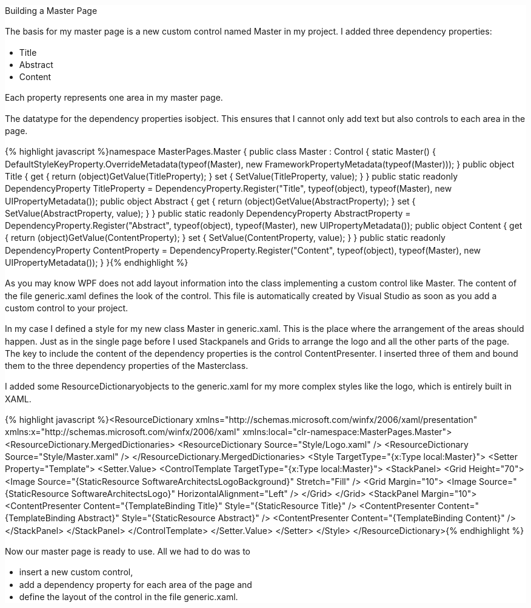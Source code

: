   <a id="BuildingAMasterPage" class="FCK__AnchorC FCK__AnchorC FCK__AnchorC mceItemAnchor" name="BuildingAMasterPage"></a>Building a Master Page</h2><p xmlns="http://www.w3.org/1999/xhtml">The basis for my master page is a new custom control named <span class="InlineCode">Master</span> in my project. I added three dependency properties:</p><ul xmlns="http://www.w3.org/1999/xhtml">
  <li>Title</li>
  <li>Abstract</li>
  <li>Content</li>
</ul><p xmlns="http://www.w3.org/1999/xhtml">Each property represents one area in my master page.</p><p class="DecoratorRight" xmlns="http://www.w3.org/1999/xhtml">The datatype for the dependency properties is<span class="InlineCode">object</span>. This ensures that I cannot only add text but also controls to each area in the page.</p>{% highlight javascript %}namespace MasterPages.Master&#xA;{&#xA;  public class Master : Control&#xA;  {&#xA;    static Master()&#xA;    {&#xA;      DefaultStyleKeyProperty.OverrideMetadata(typeof(Master), &#xA;        new FrameworkPropertyMetadata(typeof(Master)));&#xA;    }&#xA;&#xA;    public object Title&#xA;    {&#xA;      get { return (object)GetValue(TitleProperty); }&#xA;      set { SetValue(TitleProperty, value); }&#xA;    }&#xA;&#xA;    public static readonly DependencyProperty TitleProperty =&#xA;      DependencyProperty.Register(&quot;Title&quot;, typeof(object), &#xA;      typeof(Master), new UIPropertyMetadata());&#xA;&#xA;    public object Abstract&#xA;    {&#xA;      get { return (object)GetValue(AbstractProperty); }&#xA;      set { SetValue(AbstractProperty, value); }&#xA;    }&#xA;&#xA;    public static readonly DependencyProperty AbstractProperty =&#xA;      DependencyProperty.Register(&quot;Abstract&quot;, typeof(object), &#xA;      typeof(Master), new UIPropertyMetadata());&#xA;&#xA;    public object Content&#xA;    {&#xA;      get { return (object)GetValue(ContentProperty); }&#xA;      set { SetValue(ContentProperty, value); }&#xA;    }&#xA;&#xA;    public static readonly DependencyProperty ContentProperty =&#xA;      DependencyProperty.Register(&quot;Content&quot;, typeof(object), &#xA;      typeof(Master), new UIPropertyMetadata());&#xA;  }&#xA;}{% endhighlight %}<p xmlns="http://www.w3.org/1999/xhtml">As you may know WPF does not add layout information into the class implementing a custom control like <span class="InlineCode">Master</span>. The content of the file <span class="InlineCode">generic.xaml</span> defines the look of the control. This file is automatically created by Visual Studio as soon as you add a custom control to your project.</p><p xmlns="http://www.w3.org/1999/xhtml">In my case I defined a style for my new class <span class="InlineCode">Master</span> in generic.xaml. This is the place where the arrangement of the areas should happen. Just as in the single page before I used Stackpanels and Grids to arrange the logo and all the other parts of the page. The key to include the content of the dependency properties is the control <span class="InlineCode">ContentPresenter</span>. I inserted three of them and bound them to the three dependency properties of the <span class="InlineCode">Master</span>class.</p><p class="DecoratorRight" xmlns="http://www.w3.org/1999/xhtml">I added some <span class="InlineCode">ResourceDictionary</span>objects to the generic.xaml for my more complex styles like the logo, which is entirely built in XAML.</p>{% highlight javascript %}&lt;ResourceDictionary&#xA;  xmlns=&quot;http://schemas.microsoft.com/winfx/2006/xaml/presentation&quot;&#xA;  xmlns:x=&quot;http://schemas.microsoft.com/winfx/2006/xaml&quot;&#xA;  xmlns:local=&quot;clr-namespace:MasterPages.Master&quot;&gt;&#xA;&#xA;  &lt;ResourceDictionary.MergedDictionaries&gt;&#xA;    &lt;ResourceDictionary Source=&quot;Style/Logo.xaml&quot; /&gt;&#xA;    &lt;ResourceDictionary Source=&quot;Style/Master.xaml&quot; /&gt;&#xA;  &lt;/ResourceDictionary.MergedDictionaries&gt;&#xA;&#xA;  &lt;Style TargetType=&quot;{x:Type local:Master}&quot;&gt;&#xA;    &lt;Setter Property=&quot;Template&quot;&gt;&#xA;      &lt;Setter.Value&gt;&#xA;        &lt;ControlTemplate TargetType=&quot;{x:Type local:Master}&quot;&gt;&#xA;          &lt;StackPanel&gt;&#xA;            &lt;Grid Height=&quot;70&quot;&gt;&#xA;              &lt;Image &#xA;                Source=&quot;{StaticResource SoftwareArchitectsLogoBackground}&quot;&#xA;                Stretch=&quot;Fill&quot; /&gt;&#xA;              &lt;Grid Margin=&quot;10&quot;&gt;&#xA;                &lt;Image Source=&quot;{StaticResource SoftwareArchitectsLogo}&quot; &#xA;                  HorizontalAlignment=&quot;Left&quot; /&gt;&#xA;              &lt;/Grid&gt;&#xA;            &lt;/Grid&gt;&#xA;            &lt;StackPanel Margin=&quot;10&quot;&gt;&#xA;              &lt;ContentPresenter Content=&quot;{TemplateBinding Title}&quot; &#xA;                Style=&quot;{StaticResource Title}&quot; /&gt;&#xA;              &lt;ContentPresenter Content=&quot;{TemplateBinding Abstract}&quot; &#xA;                Style=&quot;{StaticResource Abstract}&quot; /&gt;&#xA;              &lt;ContentPresenter Content=&quot;{TemplateBinding Content}&quot; /&gt;&#xA;            &lt;/StackPanel&gt;&#xA;          &lt;/StackPanel&gt;&#xA;        &lt;/ControlTemplate&gt;&#xA;      &lt;/Setter.Value&gt;&#xA;    &lt;/Setter&gt;&#xA;  &lt;/Style&gt;&#xA;&lt;/ResourceDictionary&gt;{% endhighlight %}<p xmlns="http://www.w3.org/1999/xhtml">Now our master page is ready to use. All we had to do was to</p><ul xmlns="http://www.w3.org/1999/xhtml">
  <li>insert a new custom control,</li>
  <li>add a dependency property for each area of the page and</li>
  <li>define the layout of the control in the file generic.xaml.</li>
</ul><h2 class="Head" xmlns="http://www.w3.org/1999/xhtml">